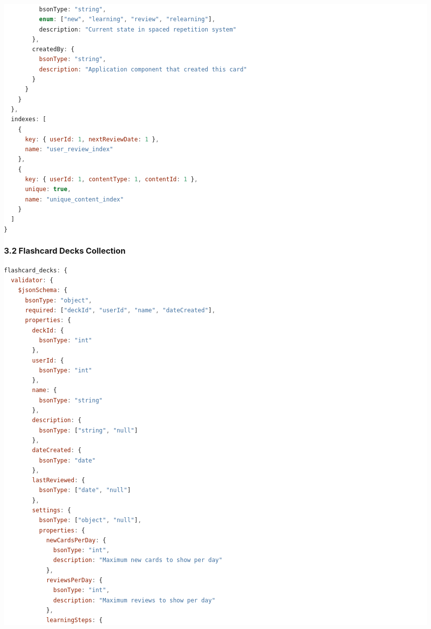 ```javascript
          bsonType: "string",
          enum: ["new", "learning", "review", "relearning"],
          description: "Current state in spaced repetition system"
        },
        createdBy: {
          bsonType: "string",
          description: "Application component that created this card"
        }
      }
    }
  },
  indexes: [
    {
      key: { userId: 1, nextReviewDate: 1 },
      name: "user_review_index"
    },
    {
      key: { userId: 1, contentType: 1, contentId: 1 },
      unique: true,
      name: "unique_content_index"
    }
  ]
}
```

### 3.2 Flashcard Decks Collection
```javascript
flashcard_decks: {
  validator: {
    $jsonSchema: {
      bsonType: "object",
      required: ["deckId", "userId", "name", "dateCreated"],
      properties: {
        deckId: {
          bsonType: "int"
        },
        userId: {
          bsonType: "int"
        },
        name: {
          bsonType: "string"
        },
        description: {
          bsonType: ["string", "null"]
        },
        dateCreated: {
          bsonType: "date"
        },
        lastReviewed: {
          bsonType: ["date", "null"]
        },
        settings: {
          bsonType: ["object", "null"],
          properties: {
            newCardsPerDay: {
              bsonType: "int",
              description: "Maximum new cards to show per day"
            },
            reviewsPerDay: {
              bsonType: "int",
              description: "Maximum reviews to show per day"
            },
            learningSteps: {
```